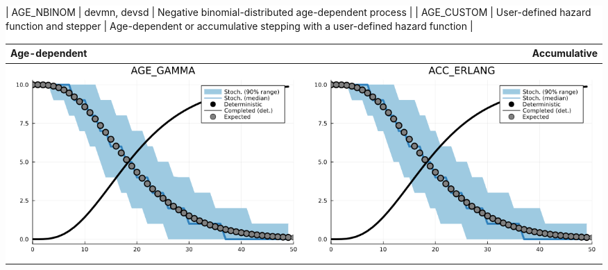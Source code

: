 | AGE_NBINOM  | devmn, devsd | Negative binomial-distributed age-dependent process   |
| AGE_CUSTOM  | User-defined hazard function and stepper | Age-dependent or accumulative stepping with a user-defined hazard function |

| Age-dependent | Accumulative |
| :---        |    ---: |
| ![](figures/distr_AGE_GAMMA.png) | ![](figures/distr_ACC_ERLANG.png) |